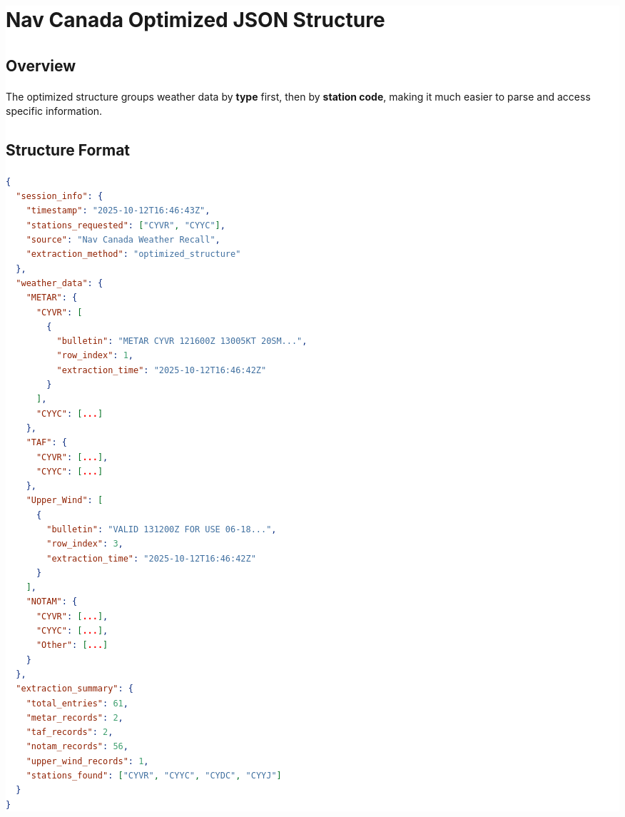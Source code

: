 # Nav Canada Optimized JSON Structure

## Overview
The optimized structure groups weather data by **type** first, then by **station code**, making it much easier to parse and access specific information.

## Structure Format

```json
{
  "session_info": {
    "timestamp": "2025-10-12T16:46:43Z",
    "stations_requested": ["CYVR", "CYYC"],
    "source": "Nav Canada Weather Recall",
    "extraction_method": "optimized_structure"
  },
  "weather_data": {
    "METAR": {
      "CYVR": [
        {
          "bulletin": "METAR CYVR 121600Z 13005KT 20SM...",
          "row_index": 1,
          "extraction_time": "2025-10-12T16:46:42Z"
        }
      ],
      "CYYC": [...]
    },
    "TAF": {
      "CYVR": [...],
      "CYYC": [...]
    },
    "Upper_Wind": [
      {
        "bulletin": "VALID 131200Z FOR USE 06-18...",
        "row_index": 3,
        "extraction_time": "2025-10-12T16:46:42Z"
      }
    ],
    "NOTAM": {
      "CYVR": [...],
      "CYYC": [...],
      "Other": [...]
    }
  },
  "extraction_summary": {
    "total_entries": 61,
    "metar_records": 2,
    "taf_records": 2,
    "notam_records": 56,
    "upper_wind_records": 1,
    "stations_found": ["CYVR", "CYYC", "CYDC", "CYYJ"]
  }
}
```
